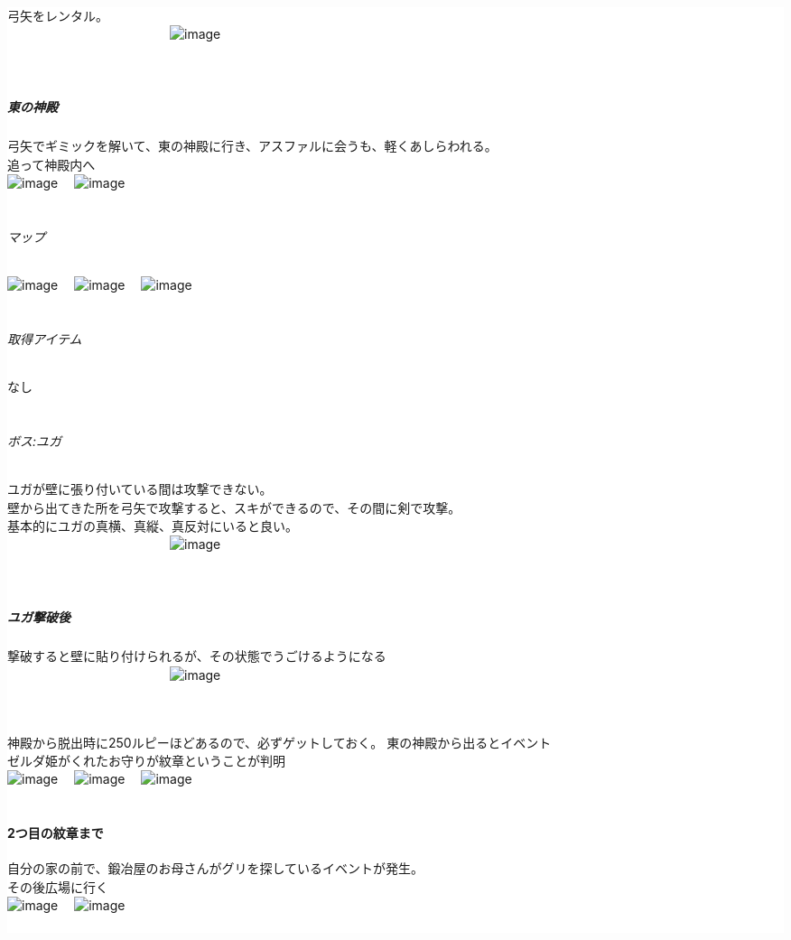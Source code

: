 弓矢をレンタル。  
<img src="{{ './images/2024-11-29-15-26-11.png' }}" alt="image" width="500" style="display: block; margin: auto;"/>  
<br>



##### 東の神殿
弓矢でギミックを解いて、東の神殿に行き、アスファルに会うも、軽くあしらわれる。  
追って神殿内へ  
<img src="{{ './images/2024-11-29-15-26-28.png' }}" alt="image" width="230" style="margin: auto;" />　
<img src="{{ './images/2024-11-29-15-26-47.png' }}" alt="image" width="230" style="margin: auto;" />  
<br>

###### マップ
<img src="{{ './images/2024-11-29-15-31-17.png' }}" alt="image" width="230" style="margin: auto;" />　
<img src="{{ './images/2024-11-29-15-31-25.png' }}" alt="image" width="230" style="margin: auto;" />　
<img src="{{ './images/2024-11-29-15-31-33.png' }}" alt="image" width="230" style="margin: auto;" />  
<br>

###### 取得アイテム
なし  
<br>

###### ボス:ユガ
ユガが壁に張り付いている間は攻撃できない。  
壁から出てきた所を弓矢で攻撃すると、スキができるので、その間に剣で攻撃。  
基本的にユガの真横、真縦、真反対にいると良い。  
<img src="{{ './images/2024-11-29-15-31-44.png' }}" alt="image" width="500" style="display: block; margin: auto;"/>  
<br>

##### ユガ撃破後
撃破すると壁に貼り付けられるが、その状態でうごけるようになる  
<img src="{{ './images/2024-11-29-15-43-06.png' }}" alt="image" width="500" style="display: block; margin: auto;"/>  
<br>

神殿から脱出時に250ルピーほどあるので、必ずゲットしておく。
東の神殿から出るとイベント  
ゼルダ姫がくれたお守りが紋章ということが判明  
<img src="{{ './images/2024-11-29-15-43-17.png' }}" alt="image" width="230" style="margin: auto;" />　
<img src="{{ './images/2024-11-29-15-32-40.png' }}" alt="image" width="230" style="margin: auto;" />　
<img src="{{ './images/2024-11-29-15-32-55.png' }}" alt="image" width="230" style="margin: auto;" />  
<br>

#### 2つ目の紋章まで
自分の家の前で、鍛冶屋のお母さんがグリを探しているイベントが発生。  
その後広場に行く  
<img src="{{ './images/2024-11-29-16-36-06.png' }}" alt="image" width="230" style="margin: auto;" />　
<img src="{{ './images/2024-11-29-16-19-55.png' }}" alt="image" width="230" style="margin: auto;" />  
<br>
